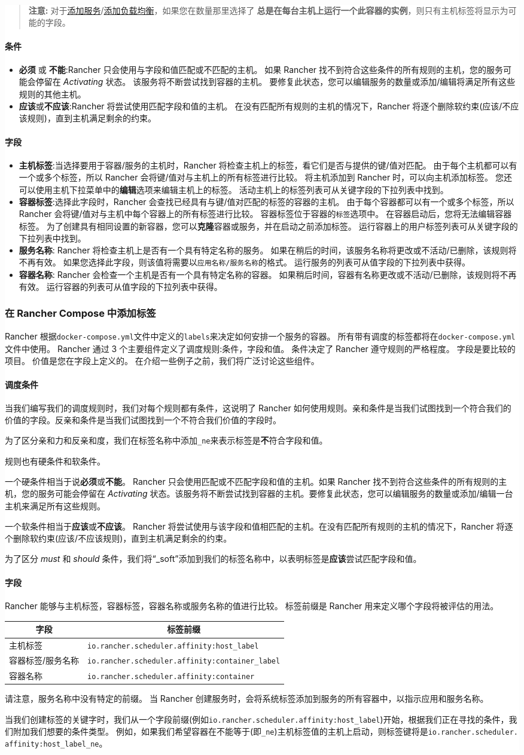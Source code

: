 > **注意:** 对于[添加服务](/docs/rancher1/infrastructure/cattle/adding-services/)/[添加负载均衡](/docs/rancher1/infrastructure/cattle/adding-load-balancers/)，如果您在数量那里选择了 **总是在每台主机上运行一个此容器的实例**，则只有主机标签将显示为可能的字段。

#### 条件

- **必须** 或 **不能**:Rancher 只会使用与字段和值匹配或不匹配的主机。 如果 Rancher 找不到符合这些条件的所有规则的主机，您的服务可能会停留在 _Activating_ 状态。 该服务将不断尝试找到容器的主机。 要修复此状态，您可以编辑服务的数量或添加/编辑将满足所有这些规则的其他主机。
- **应该**或**不应该**:Rancher 将尝试使用匹配字段和值的主机。 在没有匹配所有规则的主机的情况下，Rancher 将逐个删除软约束(应该/不应该规则)，直到主机满足剩余的约束。

#### 字段

- **主机标签**:当选择要用于容器/服务的主机时，Rancher 将检查主机上的标签，看它们是否与提供的键/值对匹配。 由于每个主机都可以有一个或多个标签，所以 Rancher 会将键/值对与主机上的所有标签进行比较。 将主机添加到 Rancher 时，可以向主机添加标签。 您还可以使用主机下拉菜单中的**编辑**选项来编辑主机上的标签。 活动主机上的标签列表可从关键字段的下拉列表中找到。
- **容器标签**:选择此字段时，Rancher 会查找已经具有与键/值对匹配的标签的容器的主机。 由于每个容器都可以有一个或多个标签，所以 Rancher 会将键/值对与主机中每个容器上的所有标签进行比较。 容器标签位于容器的`标签`选项中。 在容器启动后，您将无法编辑容器标签。 为了创建具有相同设置的新容器，您可以**克隆**容器或服务，并在启动之前添加标签。 运行容器上的用户标签列表可从关键字段的下拉列表中找到。
- **服务名称**: Rancher 将检查主机上是否有一个具有特定名称的服务。 如果在稍后的时间，该服务名称将更改或不活动/已删除，该规则将不再有效。 如果您选择此字段，则该值将需要以`应用名称/服务名称`的格式。 运行服务的列表可从值字段的下拉列表中获得。
- **容器名称**: Rancher 会检查一个主机是否有一个具有特定名称的容器。 如果稍后时间，容器有名称更改或不活动/已删除，该规则将不再有效。 运行容器的列表可从值字段的下拉列表中获得。

### 在 Rancher Compose 中添加标签

Rancher 根据`docker-compose.yml`文件中定义的`labels`来决定如何安排一个服务的容器。 所有带有调度的标签都将在`docker-compose.yml`文件中使用。 Rancher 通过 3 个主要组件定义了调度规则:条件，字段和值。 条件决定了 Rancher 遵守规则的严格程度。 字段是要比较的项目。 价值是您在字段上定义的。 在介绍一些例子之前，我们将广泛讨论这些组件。

#### 调度条件

当我们编写我们的调度规则时，我们对每个规则都有条件，这说明了 Rancher 如何使用规则。亲和条件是当我们试图找到一个符合我们的价值的字段。反亲和条件是当我们试图找到一个不符合我们价值的字段时。

为了区分亲和力和反亲和度，我们在标签名称中添加`_ne`来表示标签是**不**符合字段和值。

规则也有硬条件和软条件。

一个硬条件相当于说**必须**或**不能**。 Rancher 只会使用匹配或不匹配字段和值的主机。如果 Rancher 找不到符合这些条件的所有规则的主机，您的服务可能会停留在 _Activating_ 状态。该服务将不断尝试找到容器的主机。要修复此状态，您可以编辑服务的数量或添加/编辑一台主机来满足所有这些规则。

一个软条件相当于**应该**或**不应该**。 Rancher 将尝试使用与该字段和值相匹配的主机。在没有匹配所有规则的主机的情况下，Rancher 将逐个删除软约束(应该/不应该规则)，直到主机满足剩余的约束。

为了区分 _must_ 和 _should_ 条件，我们将“\_soft”添加到我们的标签名称中，以表明标签是**应该**尝试匹配字段和值。

#### 字段

Rancher 能够与主机标签，容器标签，容器名称或服务名称的值进行比较。 标签前缀是 Rancher 用来定义哪个字段将被评估的用法。

| 字段              | 标签前缀                                        |
| ----------------- | ----------------------------------------------- |
| 主机标签          | `io.rancher.scheduler.affinity:host_label`      |
| 容器标签/服务名称 | `io.rancher.scheduler.affinity:container_label` |
| 容器名称          | `io.rancher.scheduler.affinity:container`       |

请注意，服务名称中没有特定的前缀。 当 Rancher 创建服务时，会将系统标签添加到服务的所有容器中，以指示应用和服务名称。

当我们创建标签的关键字时，我们从一个字段前缀(例如`io.rancher.scheduler.affinity:host_label`)开始，根据我们正在寻找的条件，我们附加我们想要的条件类型。 例如，如果我们希望容器在不能等于(即`_ne`)主机标签值的主机上启动，则标签键将是`io.rancher.scheduler.affinity:host_label_ne`。
